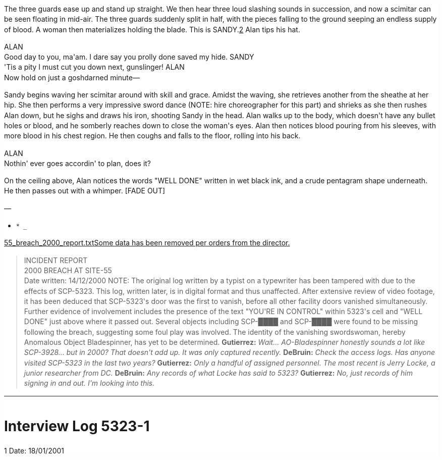 The three guards ease up and stand up straight. We then hear three loud slashing sounds in succession, and now a scimitar can be seen floating in mid-air. The three guards suddenly split in half, with the pieces falling to the ground seeping an endless supply of blood. A woman then materializes holding the blade. This is SANDY.[2](javascript:;) Alan tips his hat.  

ALAN  
Good day to you, ma'am. I dare say you prolly done saved my hide.
SANDY  
'Tis a pity I must cut you down next, gunslinger!
ALAN  
Now hold on just a goshdarned minute—
  
Sandy begins waving her scimitar around with skill and grace. Amidst the waving, she retrieves another from the sheathe at her hip. She then performs a very impressive sword dance (NOTE: hire choreographer for this part) and shrieks as she then rushes Alan down, but he sighs and draws his iron, shooting Sandy in the head. Alan walks up to the body, which doesn't have any bullet holes or blood, and he somberly reaches down to close the woman's eyes. Alan then notices blood pouring from his sleeves, with more blood in his chest region. He then coughs and falls to the floor, rolling into his back.  

ALAN  
Nothin' ever goes accordin' to plan, does it?
  
On the ceiling above, Alan notices the words "WELL DONE" written in wet black ink, and a crude pentagram shape underneath. He then passes out with a whimper. 
[FADE OUT]

—
  *     * _
[55_breach_2000_report.txt](javascript:;)[Some data has been removed per orders from the director.](javascript:;)
> INCIDENT REPORT  
>  2000 BREACH AT SITE-55  
>  Date written: 14/12/2000
> NOTE: The original log written by a typist on a typewriter has been tampered with due to the effects of SCP-5323. This log, written later, is in digital format and thus unaffected.
> After extensive review of video footage, it has been deduced that SCP-5323's door was the first to vanish, before all other facility doors vanished simultaneously. Further evidence of involvement includes the presence of the text "YOU'RE IN CONTROL" within 5323's cell and "WELL DONE" just above where it passed out. Several objects including SCP-████ and SCP-████ were found to be missing following the breach, suggesting some foul play was involved.
> The identity of the vanishing swordswoman, hereby Anomalous Object Bladespinner, has yet to be determined.
> **Gutierrez:** _Wait… AO-Bladespinner honestly sounds a lot like SCP-3928… but in 2000? That doesn't add up. It was only captured recently._
> **DeBruin:** _Check the access logs. Has anyone visited SCP-5323 in the last two years?_
> **Gutierrez:** _Only a handful of assigned personnel. The most recent is Jerry Locke, a junior researcher from DC._
> **DeBruin:** _Any records of what Locke has said to 5323?_
> **Gutierrez:** _No, just records of him signing in and out. I'm looking into this._

* * *
# **Interview Log 5323-1**
1
Date: 18/01/2001
  